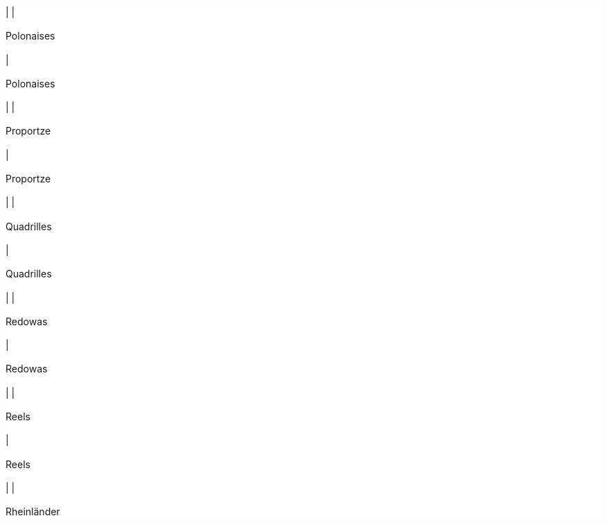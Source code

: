  |
| 

Polonaises

 | 

Polonaises

 |
| 

Proportze

 | 

Proportze

 |
| 

Quadrilles

 | 

Quadrilles

 |
| 

Redowas

 | 

Redowas

 |
| 

Reels

 | 

Reels

 |
| 

Rheinländer
